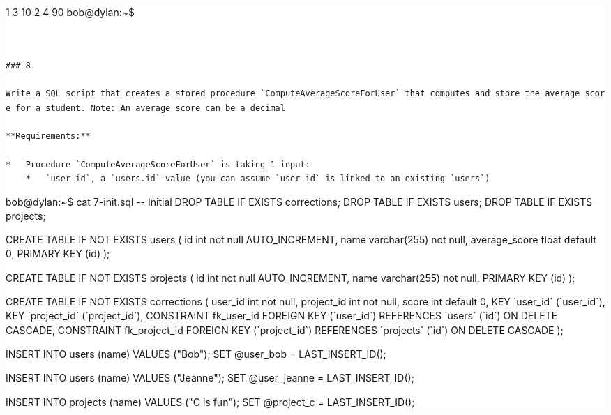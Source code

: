 1   3   10
2   4   90
bob@dylan:~$
```


### 8.

Write a SQL script that creates a stored procedure `ComputeAverageScoreForUser` that computes and store the average score for a student. Note: An average score can be a decimal

**Requirements:**

*   Procedure `ComputeAverageScoreForUser` is taking 1 input:
    *   `user_id`, a `users.id` value (you can assume `user_id` is linked to an existing `users`)
```
bob@dylan:~$ cat 7-init.sql
-- Initial
DROP TABLE IF EXISTS corrections;
DROP TABLE IF EXISTS users;
DROP TABLE IF EXISTS projects;

CREATE TABLE IF NOT EXISTS users (
    id int not null AUTO\_INCREMENT,
    name varchar(255) not null,
    average\_score float default 0,
    PRIMARY KEY (id)
);

CREATE TABLE IF NOT EXISTS projects (
    id int not null AUTO\_INCREMENT,
    name varchar(255) not null,
    PRIMARY KEY (id)
);

CREATE TABLE IF NOT EXISTS corrections (
    user\_id int not null,
    project\_id int not null,
    score int default 0,
    KEY \`user\_id\` (\`user\_id\`),
    KEY \`project\_id\` (\`project\_id\`),
    CONSTRAINT fk\_user\_id FOREIGN KEY (\`user\_id\`) REFERENCES \`users\` (\`id\`) ON DELETE CASCADE,
    CONSTRAINT fk\_project\_id FOREIGN KEY (\`project\_id\`) REFERENCES \`projects\` (\`id\`) ON DELETE CASCADE
);

INSERT INTO users (name) VALUES ("Bob");
SET @user\_bob = LAST\_INSERT\_ID();

INSERT INTO users (name) VALUES ("Jeanne");
SET @user\_jeanne = LAST\_INSERT\_ID();

INSERT INTO projects (name) VALUES ("C is fun");
SET @project\_c = LAST\_INSERT\_ID();
